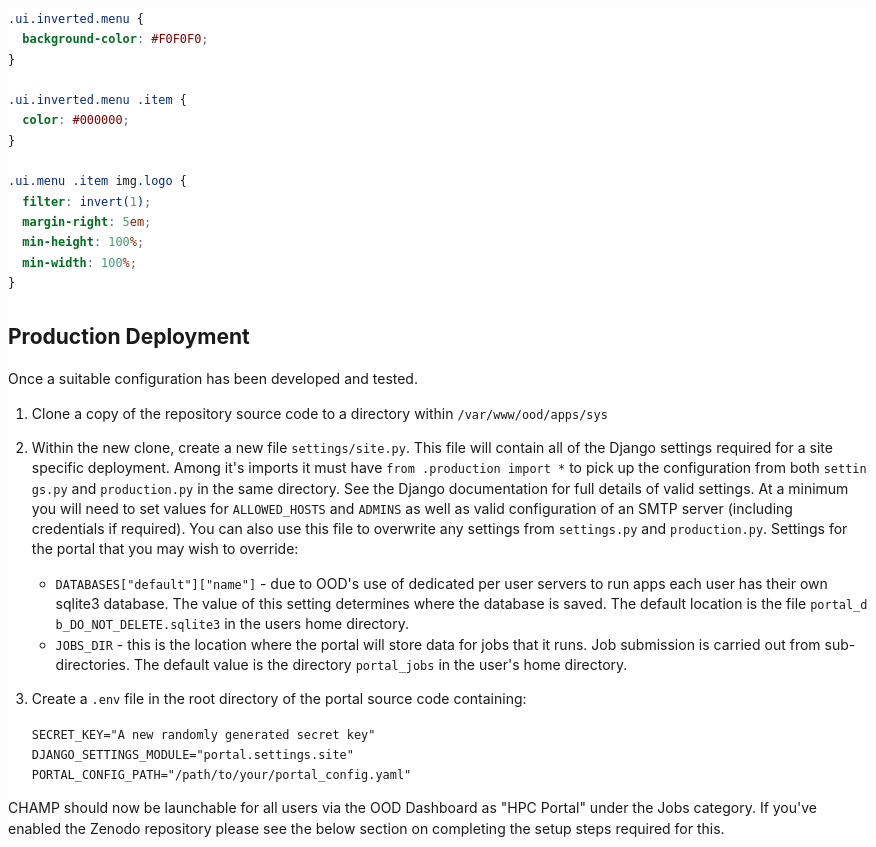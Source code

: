 ```css
.ui.inverted.menu {
  background-color: #F0F0F0;
}

.ui.inverted.menu .item {
  color: #000000;
}

.ui.menu .item img.logo {
  filter: invert(1);
  margin-right: 5em;
  min-height: 100%;
  min-width: 100%;
}
```

## Production Deployment

Once a suitable configuration has been developed and tested.

1. Clone a copy of the repository source code to a directory within
   `/var/www/ood/apps/sys`
1. Within the new clone, create a new file `settings/site.py`. This file will
   contain all of the Django settings required for a site specific
   deployment. Among it's imports it must have `from .production import *` to
   pick up the configuration from both `settings.py` and `production.py` in the
   same directory. See the Django documentation for full details of valid
   settings. At a minimum you will need to set values for `ALLOWED_HOSTS` and
   `ADMINS` as well as valid configuration of an SMTP server (including
   credentials if required). You can also use this file to overwrite any
   settings from `settings.py` and `production.py`. Settings for the portal that
   you may wish to override:
    * `DATABASES["default"]["name"]` - due to OOD's use of dedicated per user
      servers to run apps each user has their own sqlite3 database. The value of
      this setting determines where the database is saved. The default location
      is the file `portal_db_DO_NOT_DELETE.sqlite3` in the users home directory.
    * `JOBS_DIR` - this is the location where the portal will store data for
      jobs that it runs. Job submission is carried out from sub-directories. The
      default value is the directory `portal_jobs` in the user's home directory.
1. Create a `.env` file in the root directory of the portal source code
   containing:

   ```
   SECRET_KEY="A new randomly generated secret key"
   DJANGO_SETTINGS_MODULE="portal.settings.site"
   PORTAL_CONFIG_PATH="/path/to/your/portal_config.yaml"
   ```

CHAMP should now be launchable for all users via the OOD Dashboard as "HPC
Portal" under the Jobs category. If you've enabled the Zenodo repository please
see the below section on completing the setup steps required for this.


[Open Ondemand]: https://openondemand.org/
[Django]: https://www.djangoproject.com/
[tutorial]: https://osc.github.io/ood-documentation/latest/app-development/tutorials-passenger-apps.html
[clone and setup]: https://osc.github.io/ood-documentation/latest/app-development/tutorials-passenger-apps/ps-to-quota.html#clone-and-setup
[marshmallow]: https://marshmallow.readthedocs.io/en/stable/
[CONTRIBUTING.md]: CONTRIBUTING.md
[ubcrr/hpc-toolset-tutorial]: https://github.com/ubccr/hpc-toolset-tutorial
[example configuration]: https://github.com/ImperialCollegeLondon/hpc_portal_config
[Flake8]: https://flake8.pycqa.org/en/latest/
[black]: https://black.readthedocs.io/en/stable/
[pre-commit]: https://pre-commit.com/
[Contributor Covenant]: https://www.contributor-covenant.org/version/2/1/code_of_conduct/